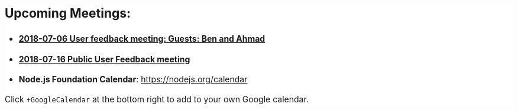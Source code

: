 ## Upcoming Meetings: 
  * **[2018-07-06 User feedback meeting: Guests: Ben and Ahmad](https://github.com/nodejs/user-feedback/issues/73)**
  * **[2018-07-16 Public User Feedback meeting](https://github.com/nodejs/user-feedback/issues/74)** 

* **Node.js Foundation Calendar**: https://nodejs.org/calendar

Click `+GoogleCalendar` at the bottom right to add to your own Google calendar.

